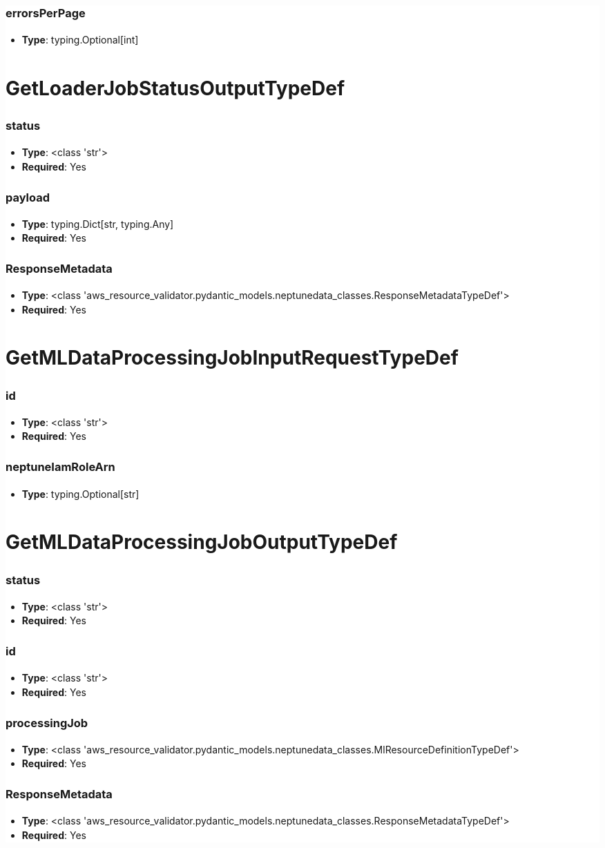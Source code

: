 ### errorsPerPage
- **Type**: typing.Optional[int]


# GetLoaderJobStatusOutputTypeDef

### status
- **Type**: <class 'str'>
- **Required**: Yes

### payload
- **Type**: typing.Dict[str, typing.Any]
- **Required**: Yes

### ResponseMetadata
- **Type**: <class 'aws_resource_validator.pydantic_models.neptunedata_classes.ResponseMetadataTypeDef'>
- **Required**: Yes


# GetMLDataProcessingJobInputRequestTypeDef

### id
- **Type**: <class 'str'>
- **Required**: Yes

### neptuneIamRoleArn
- **Type**: typing.Optional[str]


# GetMLDataProcessingJobOutputTypeDef

### status
- **Type**: <class 'str'>
- **Required**: Yes

### id
- **Type**: <class 'str'>
- **Required**: Yes

### processingJob
- **Type**: <class 'aws_resource_validator.pydantic_models.neptunedata_classes.MlResourceDefinitionTypeDef'>
- **Required**: Yes

### ResponseMetadata
- **Type**: <class 'aws_resource_validator.pydantic_models.neptunedata_classes.ResponseMetadataTypeDef'>
- **Required**: Yes
